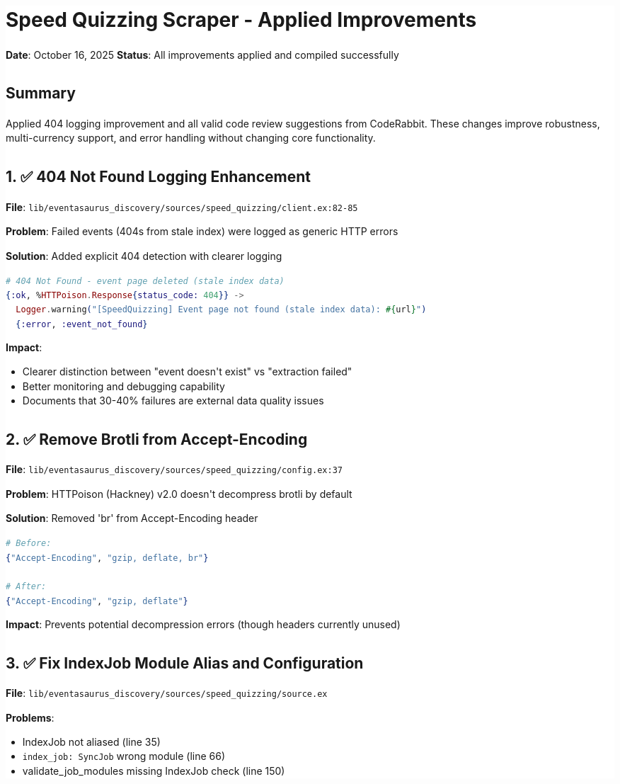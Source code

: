 # Speed Quizzing Scraper - Applied Improvements

**Date**: October 16, 2025
**Status**: All improvements applied and compiled successfully

## Summary

Applied 404 logging improvement and all valid code review suggestions from CodeRabbit. These changes improve robustness, multi-currency support, and error handling without changing core functionality.

## 1. ✅ 404 Not Found Logging Enhancement

**File**: `lib/eventasaurus_discovery/sources/speed_quizzing/client.ex:82-85`

**Problem**: Failed events (404s from stale index) were logged as generic HTTP errors

**Solution**: Added explicit 404 detection with clearer logging

```elixir
# 404 Not Found - event page deleted (stale index data)
{:ok, %HTTPoison.Response{status_code: 404}} ->
  Logger.warning("[SpeedQuizzing] Event page not found (stale index data): #{url}")
  {:error, :event_not_found}
```

**Impact**:
- Clearer distinction between "event doesn't exist" vs "extraction failed"
- Better monitoring and debugging capability
- Documents that 30-40% failures are external data quality issues

## 2. ✅ Remove Brotli from Accept-Encoding

**File**: `lib/eventasaurus_discovery/sources/speed_quizzing/config.ex:37`

**Problem**: HTTPoison (Hackney) v2.0 doesn't decompress brotli by default

**Solution**: Removed 'br' from Accept-Encoding header

```elixir
# Before:
{"Accept-Encoding", "gzip, deflate, br"}

# After:
{"Accept-Encoding", "gzip, deflate"}
```

**Impact**: Prevents potential decompression errors (though headers currently unused)

## 3. ✅ Fix IndexJob Module Alias and Configuration

**File**: `lib/eventasaurus_discovery/sources/speed_quizzing/source.ex`

**Problems**:
- IndexJob not aliased (line 35)
- `index_job: SyncJob` wrong module (line 66)
- validate_job_modules missing IndexJob check (line 150)
